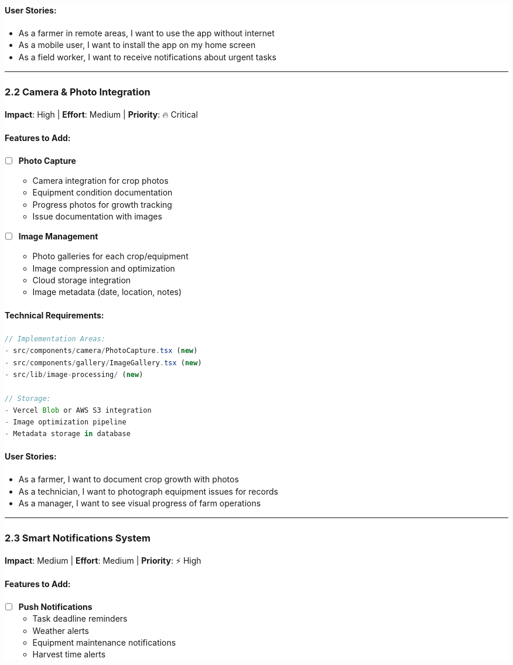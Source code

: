 #### **User Stories:**

- As a farmer in remote areas, I want to use the app without internet
- As a mobile user, I want to install the app on my home screen
- As a field worker, I want to receive notifications about urgent tasks

---

### **2.2 Camera & Photo Integration**

**Impact**: High | **Effort**: Medium | **Priority**: 🔥 Critical

#### **Features to Add:**

- [ ] **Photo Capture**
  - Camera integration for crop photos
  - Equipment condition documentation
  - Progress photos for growth tracking
  - Issue documentation with images

- [ ] **Image Management**
  - Photo galleries for each crop/equipment
  - Image compression and optimization
  - Cloud storage integration
  - Image metadata (date, location, notes)

#### **Technical Requirements:**

```typescript
// Implementation Areas:
- src/components/camera/PhotoCapture.tsx (new)
- src/components/gallery/ImageGallery.tsx (new)
- src/lib/image-processing/ (new)

// Storage:
- Vercel Blob or AWS S3 integration
- Image optimization pipeline
- Metadata storage in database
```

#### **User Stories:**

- As a farmer, I want to document crop growth with photos
- As a technician, I want to photograph equipment issues for records
- As a manager, I want to see visual progress of farm operations

---

### **2.3 Smart Notifications System**

**Impact**: Medium | **Effort**: Medium | **Priority**: ⚡ High

#### **Features to Add:**

- [ ] **Push Notifications**
  - Task deadline reminders
  - Weather alerts
  - Equipment maintenance notifications
  - Harvest time alerts
